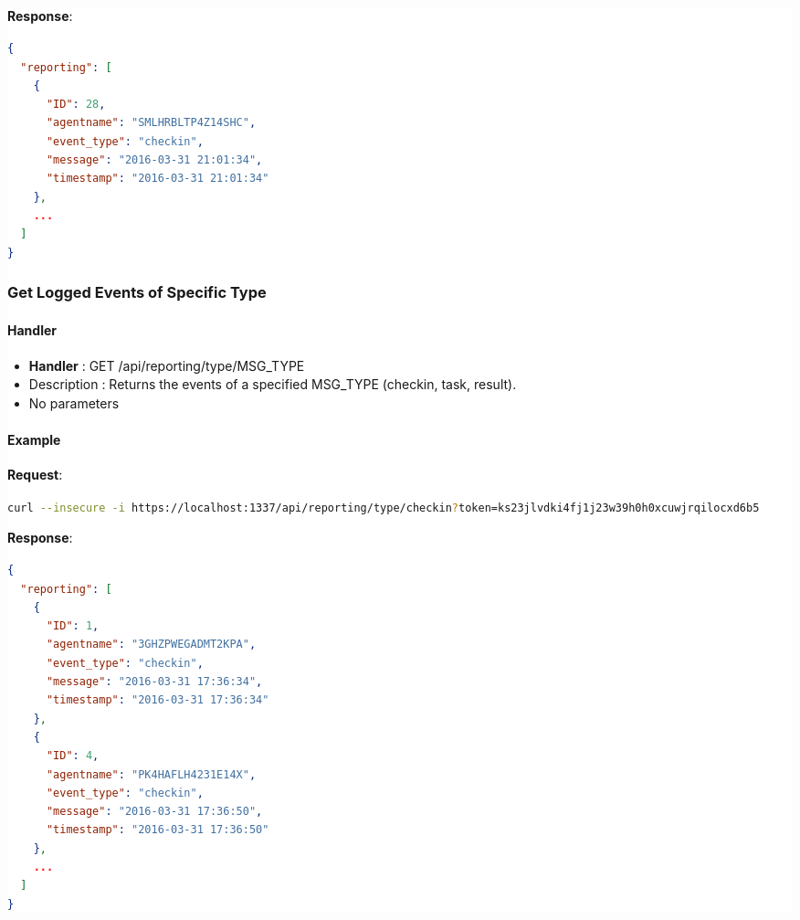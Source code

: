 **Response**:
```json
{
  "reporting": [
    {
      "ID": 28,
      "agentname": "SMLHRBLTP4Z14SHC",
      "event_type": "checkin",
      "message": "2016-03-31 21:01:34",
      "timestamp": "2016-03-31 21:01:34"
    },
    ...
  ]
}
```

### Get Logged Events of Specific Type

#### Handler

* **Handler** : GET /api/reporting/type/MSG_TYPE
* Description : Returns the events of a specified MSG_TYPE (checkin, task, result).
* No parameters

#### Example

**Request**:
```bash
curl --insecure -i https://localhost:1337/api/reporting/type/checkin?token=ks23jlvdki4fj1j23w39h0h0xcuwjrqilocxd6b5
```

**Response**:
```json
{
  "reporting": [
    {
      "ID": 1,
      "agentname": "3GHZPWEGADMT2KPA",
      "event_type": "checkin",
      "message": "2016-03-31 17:36:34",
      "timestamp": "2016-03-31 17:36:34"
    },
    {
      "ID": 4,
      "agentname": "PK4HAFLH4231E14X",
      "event_type": "checkin",
      "message": "2016-03-31 17:36:50",
      "timestamp": "2016-03-31 17:36:50"
    },
    ...
  ]
}
```
